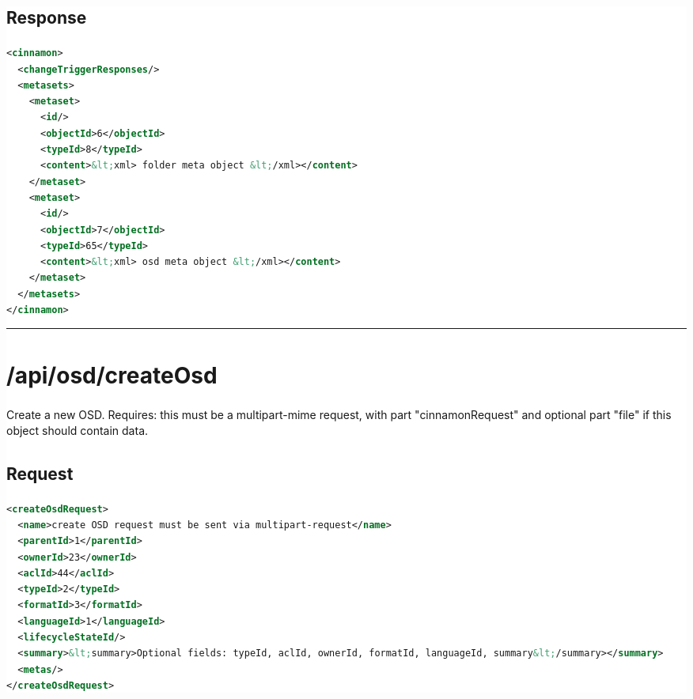 
## Response

```xml
<cinnamon>
  <changeTriggerResponses/>
  <metasets>
    <metaset>
      <id/>
      <objectId>6</objectId>
      <typeId>8</typeId>
      <content>&lt;xml> folder meta object &lt;/xml></content>
    </metaset>
    <metaset>
      <id/>
      <objectId>7</objectId>
      <typeId>65</typeId>
      <content>&lt;xml> osd meta object &lt;/xml></content>
    </metaset>
  </metasets>
</cinnamon>

```


---

# /api/osd/createOsd
Create a new OSD. Requires: this must be a multipart-mime request, with part "cinnamonRequest" and optional part "file" if this object
should contain data.


## Request

```xml
<createOsdRequest>
  <name>create OSD request must be sent via multipart-request</name>
  <parentId>1</parentId>
  <ownerId>23</ownerId>
  <aclId>44</aclId>
  <typeId>2</typeId>
  <formatId>3</formatId>
  <languageId>1</languageId>
  <lifecycleStateId/>
  <summary>&lt;summary>Optional fields: typeId, aclId, ownerId, formatId, languageId, summary&lt;/summary></summary>
  <metas/>
</createOsdRequest>

```
